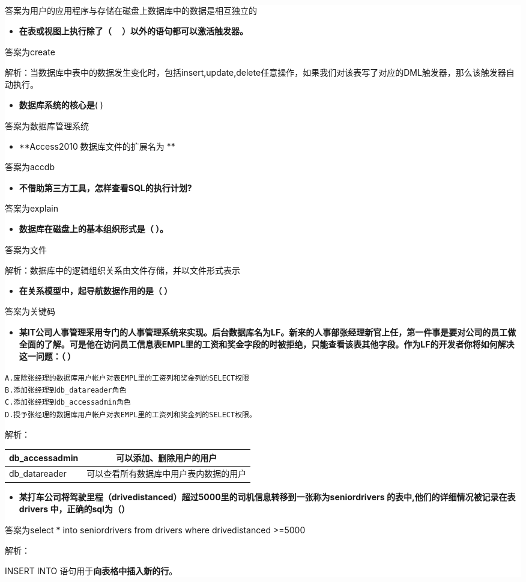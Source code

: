 答案为用户的应用程序与存储在磁盘上数据库中的数据是相互独立的



- **在表或视图上执行除了（ 　）以外的语句都可以激活触发器。**

答案为create

解析：当数据库中表中的数据发生变化时，包括insert,update,delete任意操作，如果我们对该表写了对应的DML触发器，那么该触发器自动执行。



- **数据库系统的核心是**( )

答案为数据库管理系统



- **Access2010 数据库文件的扩展名为 **

答案为accdb



- **不借助第三方工具，怎样查看SQL的执行计划?**

答案为explain



- **数据库在磁盘上的基本组织形式是（ ）。**

答案为文件

解析：数据库中的逻辑组织关系由文件存储，并以文件形式表示

- **在关系模型中，起导航数据作用的是（ ）**

答案为关键码



- **某IT公司人事管理采用专门的人事管理系统来实现。后台数据库名为LF。新来的人事部张经理新官上任，第一件事是要对公司的员工做全面的了解。可是他在访问员工信息表EMPL里的工资和奖金字段的时被拒绝，只能查看该表其他字段。作为LF的开发者你将如何解决这一问题：（   ）**

```
A.废除张经理的数据库用户帐户对表EMPL里的工资列和奖金列的SELECT权限
B.添加张经理到db_datareader角色
C.添加张经理到db_accessadmin角色
D.授予张经理的数据库用户帐户对表EMPL里的工资列和奖金列的SELECT权限。
```

解析：

| db_accessadmin | 可以添加、删除用户的用户               |
| -------------- | -------------------------------------- |
| db_datareader  | 可以查看所有数据库中用户表内数据的用户 |

- **某打车公司将驾驶里程（drivedistanced）超过5000里的司机信息转移到一张称为seniordrivers 的表中,他们的详细情况被记录在表drivers 中，正确的sql为（）**

答案为select * into seniordrivers from drivers where drivedistanced >=5000

解析：

INSERT INTO 语句用于**向表格中插入新的行**。
